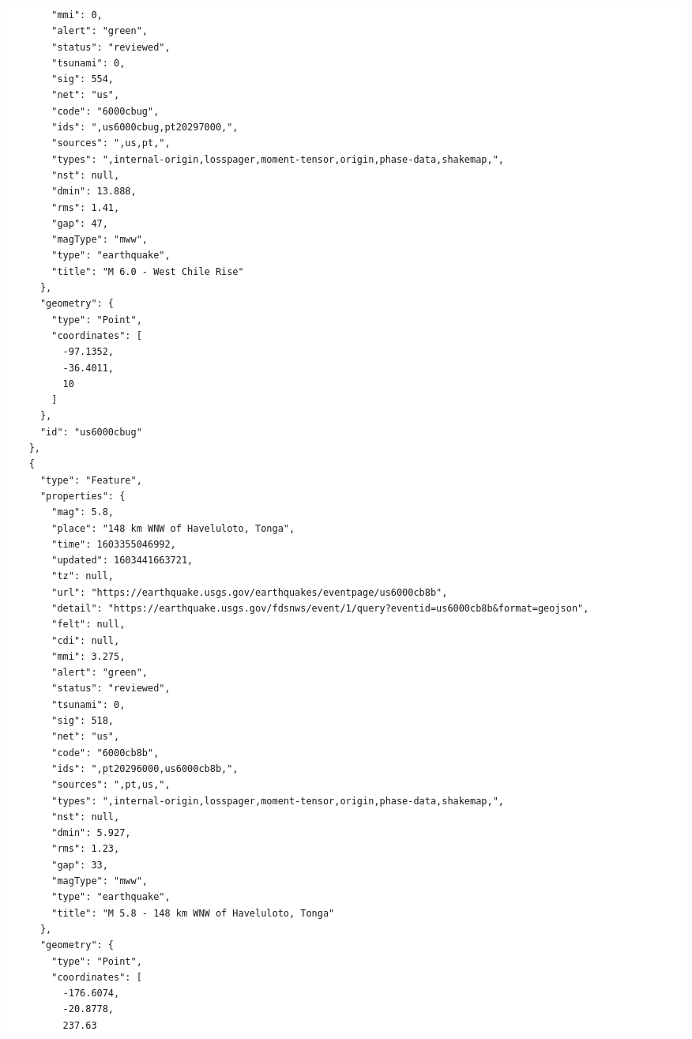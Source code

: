             "mmi": 0,
            "alert": "green",
            "status": "reviewed",
            "tsunami": 0,
            "sig": 554,
            "net": "us",
            "code": "6000cbug",
            "ids": ",us6000cbug,pt20297000,",
            "sources": ",us,pt,",
            "types": ",internal-origin,losspager,moment-tensor,origin,phase-data,shakemap,",
            "nst": null,
            "dmin": 13.888,
            "rms": 1.41,
            "gap": 47,
            "magType": "mww",
            "type": "earthquake",
            "title": "M 6.0 - West Chile Rise"
          },
          "geometry": {
            "type": "Point",
            "coordinates": [
              -97.1352,
              -36.4011,
              10
            ]
          },
          "id": "us6000cbug"
        },
        {
          "type": "Feature",
          "properties": {
            "mag": 5.8,
            "place": "148 km WNW of Haveluloto, Tonga",
            "time": 1603355046992,
            "updated": 1603441663721,
            "tz": null,
            "url": "https://earthquake.usgs.gov/earthquakes/eventpage/us6000cb8b",
            "detail": "https://earthquake.usgs.gov/fdsnws/event/1/query?eventid=us6000cb8b&format=geojson",
            "felt": null,
            "cdi": null,
            "mmi": 3.275,
            "alert": "green",
            "status": "reviewed",
            "tsunami": 0,
            "sig": 518,
            "net": "us",
            "code": "6000cb8b",
            "ids": ",pt20296000,us6000cb8b,",
            "sources": ",pt,us,",
            "types": ",internal-origin,losspager,moment-tensor,origin,phase-data,shakemap,",
            "nst": null,
            "dmin": 5.927,
            "rms": 1.23,
            "gap": 33,
            "magType": "mww",
            "type": "earthquake",
            "title": "M 5.8 - 148 km WNW of Haveluloto, Tonga"
          },
          "geometry": {
            "type": "Point",
            "coordinates": [
              -176.6074,
              -20.8778,
              237.63